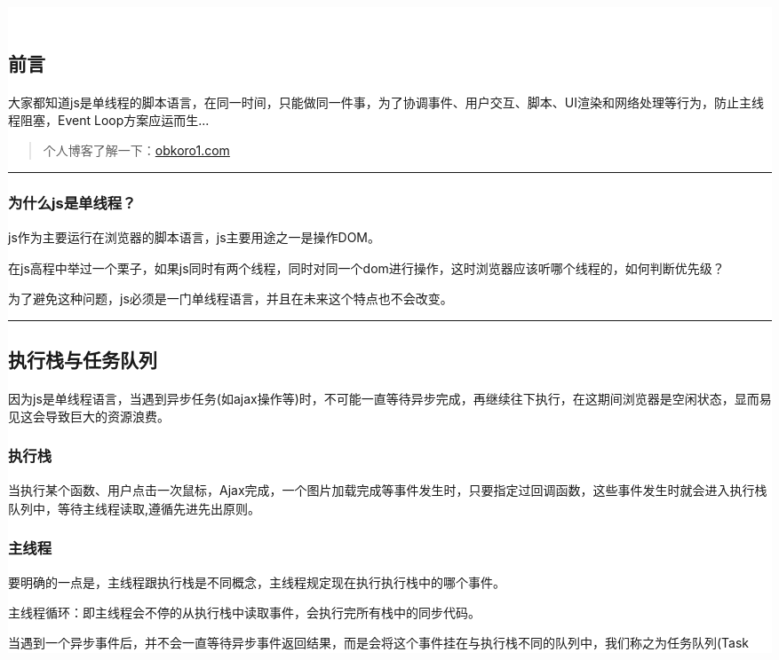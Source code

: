 <p><span class="img-wrap"><img data-src="/img/remote/1460000015317437?w=1920&amp;h=1080" src="https://static.alili.tech/img/remote/1460000015317437?w=1920&amp;h=1080" alt="" title="" style="cursor:pointer;display:inline"></span></p><h2 id="articleHeader0">&#x524D;&#x8A00;</h2><p>&#x5927;&#x5BB6;&#x90FD;&#x77E5;&#x9053;js&#x662F;&#x5355;&#x7EBF;&#x7A0B;&#x7684;&#x811A;&#x672C;&#x8BED;&#x8A00;&#xFF0C;&#x5728;&#x540C;&#x4E00;&#x65F6;&#x95F4;&#xFF0C;&#x53EA;&#x80FD;&#x505A;&#x540C;&#x4E00;&#x4EF6;&#x4E8B;&#xFF0C;&#x4E3A;&#x4E86;&#x534F;&#x8C03;&#x4E8B;&#x4EF6;&#x3001;&#x7528;&#x6237;&#x4EA4;&#x4E92;&#x3001;&#x811A;&#x672C;&#x3001;UI&#x6E32;&#x67D3;&#x548C;&#x7F51;&#x7EDC;&#x5904;&#x7406;&#x7B49;&#x884C;&#x4E3A;&#xFF0C;&#x9632;&#x6B62;&#x4E3B;&#x7EBF;&#x7A0B;&#x963B;&#x585E;&#xFF0C;Event Loop&#x65B9;&#x6848;&#x5E94;&#x8FD0;&#x800C;&#x751F;...</p><blockquote>&#x4E2A;&#x4EBA;&#x535A;&#x5BA2;&#x4E86;&#x89E3;&#x4E00;&#x4E0B;&#xFF1A;<a href="http://obkoro1.com/" rel="nofollow noreferrer" target="_blank">obkoro1.com</a></blockquote><hr><h3 id="articleHeader1">&#x4E3A;&#x4EC0;&#x4E48;js&#x662F;&#x5355;&#x7EBF;&#x7A0B;&#xFF1F;</h3><p>js&#x4F5C;&#x4E3A;&#x4E3B;&#x8981;&#x8FD0;&#x884C;&#x5728;&#x6D4F;&#x89C8;&#x5668;&#x7684;&#x811A;&#x672C;&#x8BED;&#x8A00;&#xFF0C;js&#x4E3B;&#x8981;&#x7528;&#x9014;&#x4E4B;&#x4E00;&#x662F;&#x64CD;&#x4F5C;DOM&#x3002;</p><p>&#x5728;js&#x9AD8;&#x7A0B;&#x4E2D;&#x4E3E;&#x8FC7;&#x4E00;&#x4E2A;&#x6817;&#x5B50;&#xFF0C;&#x5982;&#x679C;js&#x540C;&#x65F6;&#x6709;&#x4E24;&#x4E2A;&#x7EBF;&#x7A0B;&#xFF0C;&#x540C;&#x65F6;&#x5BF9;&#x540C;&#x4E00;&#x4E2A;dom&#x8FDB;&#x884C;&#x64CD;&#x4F5C;&#xFF0C;&#x8FD9;&#x65F6;&#x6D4F;&#x89C8;&#x5668;&#x5E94;&#x8BE5;&#x542C;&#x54EA;&#x4E2A;&#x7EBF;&#x7A0B;&#x7684;&#xFF0C;&#x5982;&#x4F55;&#x5224;&#x65AD;&#x4F18;&#x5148;&#x7EA7;&#xFF1F;</p><p>&#x4E3A;&#x4E86;&#x907F;&#x514D;&#x8FD9;&#x79CD;&#x95EE;&#x9898;&#xFF0C;js&#x5FC5;&#x987B;&#x662F;&#x4E00;&#x95E8;&#x5355;&#x7EBF;&#x7A0B;&#x8BED;&#x8A00;&#xFF0C;&#x5E76;&#x4E14;&#x5728;&#x672A;&#x6765;&#x8FD9;&#x4E2A;&#x7279;&#x70B9;&#x4E5F;&#x4E0D;&#x4F1A;&#x6539;&#x53D8;&#x3002;</p><hr><h2 id="articleHeader2">&#x6267;&#x884C;&#x6808;&#x4E0E;&#x4EFB;&#x52A1;&#x961F;&#x5217;</h2><p>&#x56E0;&#x4E3A;js&#x662F;&#x5355;&#x7EBF;&#x7A0B;&#x8BED;&#x8A00;&#xFF0C;&#x5F53;&#x9047;&#x5230;&#x5F02;&#x6B65;&#x4EFB;&#x52A1;(&#x5982;ajax&#x64CD;&#x4F5C;&#x7B49;)&#x65F6;&#xFF0C;&#x4E0D;&#x53EF;&#x80FD;&#x4E00;&#x76F4;&#x7B49;&#x5F85;&#x5F02;&#x6B65;&#x5B8C;&#x6210;&#xFF0C;&#x518D;&#x7EE7;&#x7EED;&#x5F80;&#x4E0B;&#x6267;&#x884C;&#xFF0C;&#x5728;&#x8FD9;&#x671F;&#x95F4;&#x6D4F;&#x89C8;&#x5668;&#x662F;&#x7A7A;&#x95F2;&#x72B6;&#x6001;&#xFF0C;&#x663E;&#x800C;&#x6613;&#x89C1;&#x8FD9;&#x4F1A;&#x5BFC;&#x81F4;&#x5DE8;&#x5927;&#x7684;&#x8D44;&#x6E90;&#x6D6A;&#x8D39;&#x3002;</p><h3 id="articleHeader3">&#x6267;&#x884C;&#x6808;</h3><p>&#x5F53;&#x6267;&#x884C;&#x67D0;&#x4E2A;&#x51FD;&#x6570;&#x3001;&#x7528;&#x6237;&#x70B9;&#x51FB;&#x4E00;&#x6B21;&#x9F20;&#x6807;&#xFF0C;Ajax&#x5B8C;&#x6210;&#xFF0C;&#x4E00;&#x4E2A;&#x56FE;&#x7247;&#x52A0;&#x8F7D;&#x5B8C;&#x6210;&#x7B49;&#x4E8B;&#x4EF6;&#x53D1;&#x751F;&#x65F6;&#xFF0C;&#x53EA;&#x8981;&#x6307;&#x5B9A;&#x8FC7;&#x56DE;&#x8C03;&#x51FD;&#x6570;&#xFF0C;&#x8FD9;&#x4E9B;&#x4E8B;&#x4EF6;&#x53D1;&#x751F;&#x65F6;&#x5C31;&#x4F1A;&#x8FDB;&#x5165;&#x6267;&#x884C;&#x6808;&#x961F;&#x5217;&#x4E2D;&#xFF0C;&#x7B49;&#x5F85;&#x4E3B;&#x7EBF;&#x7A0B;&#x8BFB;&#x53D6;,&#x9075;&#x5FAA;&#x5148;&#x8FDB;&#x5148;&#x51FA;&#x539F;&#x5219;&#x3002;</p><h3 id="articleHeader4">&#x4E3B;&#x7EBF;&#x7A0B;</h3><p>&#x8981;&#x660E;&#x786E;&#x7684;&#x4E00;&#x70B9;&#x662F;&#xFF0C;&#x4E3B;&#x7EBF;&#x7A0B;&#x8DDF;&#x6267;&#x884C;&#x6808;&#x662F;&#x4E0D;&#x540C;&#x6982;&#x5FF5;&#xFF0C;&#x4E3B;&#x7EBF;&#x7A0B;&#x89C4;&#x5B9A;&#x73B0;&#x5728;&#x6267;&#x884C;&#x6267;&#x884C;&#x6808;&#x4E2D;&#x7684;&#x54EA;&#x4E2A;&#x4E8B;&#x4EF6;&#x3002;</p><p>&#x4E3B;&#x7EBF;&#x7A0B;&#x5FAA;&#x73AF;&#xFF1A;&#x5373;&#x4E3B;&#x7EBF;&#x7A0B;&#x4F1A;&#x4E0D;&#x505C;&#x7684;&#x4ECE;&#x6267;&#x884C;&#x6808;&#x4E2D;&#x8BFB;&#x53D6;&#x4E8B;&#x4EF6;&#xFF0C;&#x4F1A;&#x6267;&#x884C;&#x5B8C;&#x6240;&#x6709;&#x6808;&#x4E2D;&#x7684;&#x540C;&#x6B65;&#x4EE3;&#x7801;&#x3002;</p><p>&#x5F53;&#x9047;&#x5230;&#x4E00;&#x4E2A;&#x5F02;&#x6B65;&#x4E8B;&#x4EF6;&#x540E;&#xFF0C;&#x5E76;&#x4E0D;&#x4F1A;&#x4E00;&#x76F4;&#x7B49;&#x5F85;&#x5F02;&#x6B65;&#x4E8B;&#x4EF6;&#x8FD4;&#x56DE;&#x7ED3;&#x679C;&#xFF0C;&#x800C;&#x662F;&#x4F1A;&#x5C06;&#x8FD9;&#x4E2A;&#x4E8B;&#x4EF6;&#x6302;&#x5728;&#x4E0E;&#x6267;&#x884C;&#x6808;&#x4E0D;&#x540C;&#x7684;&#x961F;&#x5217;&#x4E2D;&#xFF0C;&#x6211;&#x4EEC;&#x79F0;&#x4E4B;&#x4E3A;&#x4EFB;&#x52A1;&#x961F;&#x5217;(Task